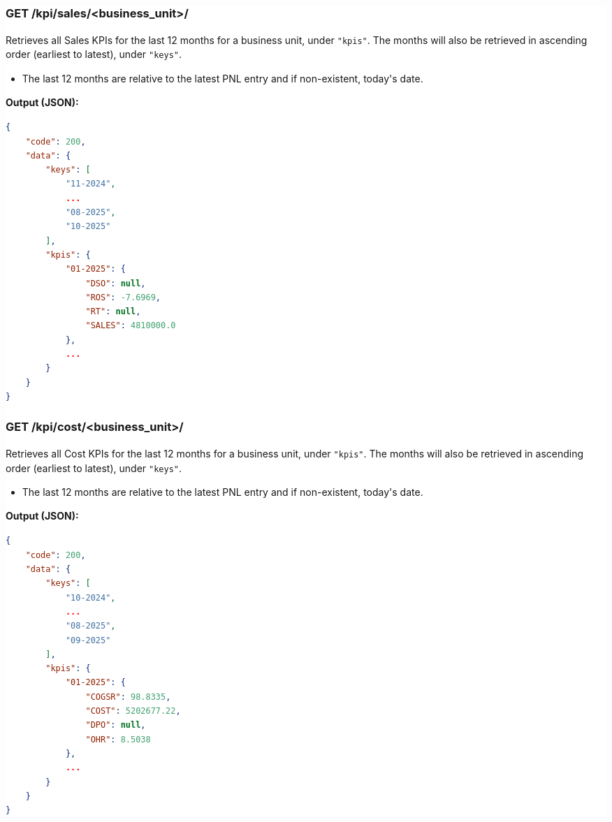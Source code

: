 ### GET /kpi/sales/&lt;business_unit&gt;/
Retrieves all Sales KPIs for the last 12 months for a business unit, under `"kpis"`. The months will also be retrieved in ascending order (earliest to latest), under `"keys"`.
- The last 12 months are relative to the latest PNL entry and if non-existent, today's date.

**Output (JSON):**
```json
{
    "code": 200,
    "data": {
        "keys": [
            "11-2024",
            ...
            "08-2025",
            "10-2025"
        ],
        "kpis": {
            "01-2025": {
                "DSO": null,
                "ROS": -7.6969,
                "RT": null,
                "SALES": 4810000.0
            },
            ...
        }
    }
}
```

### GET /kpi/cost/&lt;business_unit&gt;/
Retrieves all Cost KPIs for the last 12 months for a business unit, under `"kpis"`. The months will also be retrieved in ascending order (earliest to latest), under `"keys"`.
- The last 12 months are relative to the latest PNL entry and if non-existent, today's date.

**Output (JSON):**
```json
{
    "code": 200,
    "data": {
        "keys": [
            "10-2024",
            ...
            "08-2025",
            "09-2025"
        ],
        "kpis": {
            "01-2025": {
                "COGSR": 98.8335,
                "COST": 5202677.22,
                "DPO": null,
                "OHR": 8.5038
            },
            ...
        }
    }
}
```
